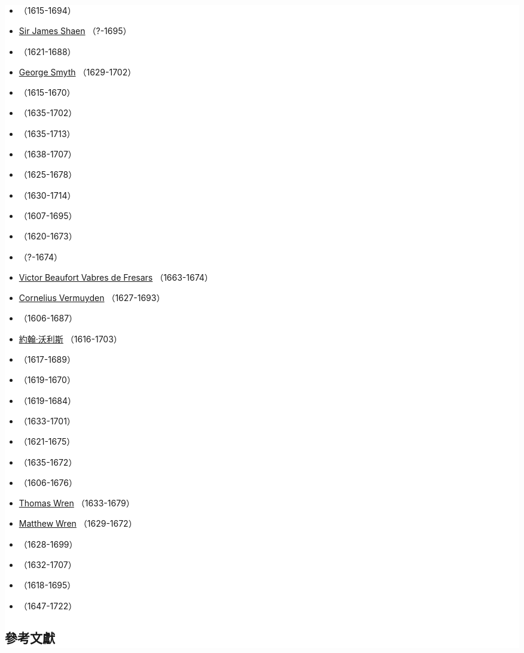   - （1615-1694）

  - [Sir James Shaen](https://zh.wikipedia.org/wiki/Sir_James_Shaen "wikilink") （?-1695）

  - （1621-1688）

  - [George Smyth](https://zh.wikipedia.org/wiki/George_Smyth_\(physician\) "wikilink") （1629-1702）

  - （1615-1670）

  - （1635-1702）

  - （1635-1713）

  - （1638-1707）

  - （1625-1678）

  - （1630-1714）

  - （1607-1695）

  - （1620-1673）

  - （?-1674）

  - [Victor Beaufort Vabres de Fresars](https://zh.wikipedia.org/wiki/Victor_Beaufort_Vabres_de_Fresars "wikilink") （1663-1674）

  - [Cornelius Vermuyden](https://zh.wikipedia.org/wiki/Cornelius_Vermuyden_\(FRS\) "wikilink") （1627-1693）

  - （1606-1687）

  - [約翰·沃利斯](../Page/約翰·沃利斯.md "wikilink") （1616-1703）

  - （1617-1689）

  - （1619-1670）

  - （1619-1684）

  - （1633-1701）

  - （1621-1675）

  - （1635-1672）

  - （1606-1676）

  - [Thomas Wren](https://zh.wikipedia.org/wiki/Thomas_Wren_\(FRS\) "wikilink") （1633-1679）

  - [Matthew Wren](https://zh.wikipedia.org/wiki/Matthew_Wren_\(FRS\) "wikilink") （1629-1672）

  - （1628-1699）

  - （1632-1707）

  - （1618-1695）

  - （1647-1722）

## 參考文獻
